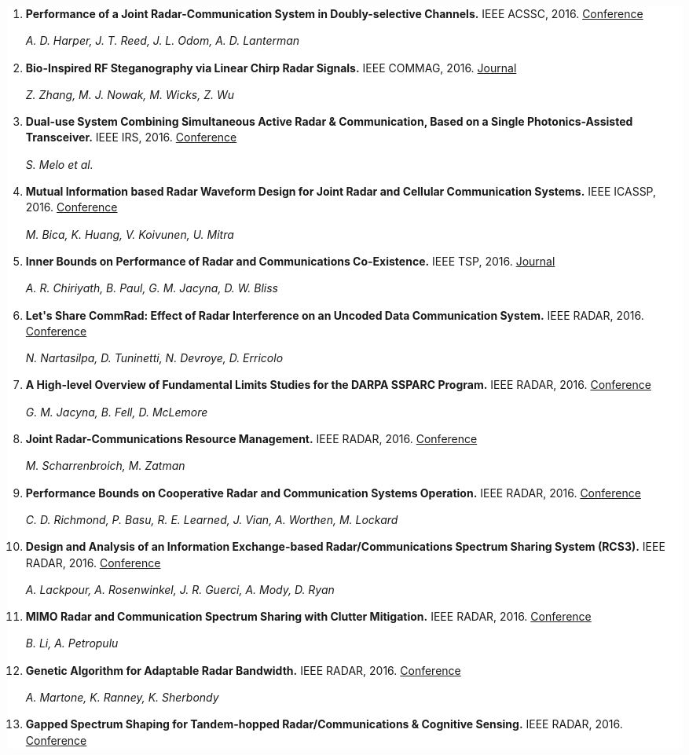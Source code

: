 1. **Performance of a Joint Radar-Communication System in Doubly-selective Channels.** IEEE ACSSC, 2016. [Conference](https://ieeexplore.ieee.org/document/7421366)

    *A. D. Harper, J. T. Reed, J. L. Odom, A. D. Lanterman*

1. **Bio-Inspired RF Steganography via Linear Chirp Radar Signals.** IEEE COMMAG, 2016. [Journal](https://ieeexplore.ieee.org/document/7497771)

    *Z. Zhang, M. J. Nowak, M. Wicks, Z. Wu*

1. **Dual-use System Combining Simultaneous Active Radar & Communication, Based on a Single Photonics-Assisted Transceiver.** IEEE IRS, 2016. [Conference](https://ieeexplore.ieee.org/document/7497379)

    *S. Melo et al.*

1. **Mutual Information based Radar Waveform Design for Joint Radar and Cellular Communication Systems.** IEEE ICASSP, 2016. [Conference](https://ieeexplore.ieee.org/document/7472362)

    *M. Bica, K. Huang, V. Koivunen, U. Mitra*

1. **Inner Bounds on Performance of Radar and Communications Co-Existence.** IEEE TSP, 2016. [Journal](https://ieeexplore.ieee.org/document/7279172)

    *A. R. Chiriyath, B. Paul, G. M. Jacyna, D. W. Bliss*

1. **Let's Share CommRad: Effect of Radar Interference on an Uncoded Data Communication System.** IEEE RADAR, 2016. [Conference](https://ieeexplore.ieee.org/document/7485064)

    *N. Nartasilpa, D. Tuninetti, N. Devroye, D. Erricolo*

1. **A High-level Overview of Fundamental Limits Studies for the DARPA SSPARC Program.** IEEE RADAR, 2016. [Conference](https://ieeexplore.ieee.org/document/7485100)

    *G. M. Jacyna, B. Fell, D. McLemore*

1. **Joint Radar-Communications Resource Management.** IEEE RADAR, 2016. [Conference](https://ieeexplore.ieee.org/document/7485102)

    *M. Scharrenbroich, M. Zatman*

1. **Performance Bounds on Cooperative Radar and Communication Systems Operation.** IEEE RADAR, 2016. [Conference](https://ieeexplore.ieee.org/document/7485101)

    *C. D. Richmond, P. Basu, R. E. Learned, J. Vian, A. Worthen, M. Lockard*

1. **Design and Analysis of an Information Exchange-based Radar/Communications Spectrum Sharing System (RCS3).** IEEE RADAR, 2016. [Conference](https://ieeexplore.ieee.org/document/7485063)

    *A. Lackpour, A. Rosenwinkel, J. R. Guerci, A. Mody, D. Ryan*

1. **MIMO Radar and Communication Spectrum Sharing with Clutter Mitigation.** IEEE RADAR, 2016. [Conference](https://ieeexplore.ieee.org/document/7485158)

    *B. Li, A. Petropulu*

1. **Genetic Algorithm for Adaptable Radar Bandwidth.** IEEE RADAR, 2016. [Conference](https://ieeexplore.ieee.org/document/7485241/)

    *A. Martone, K. Ranney, K. Sherbondy*

1. **Gapped Spectrum Shaping for Tandem-hopped Radar/Communications & Cognitive Sensing.** IEEE RADAR, 2016. [Conference](http://www.ittc.ku.edu/~sdblunt/papers/RadarConf2016_TandemHoppedGaps.pdf)
